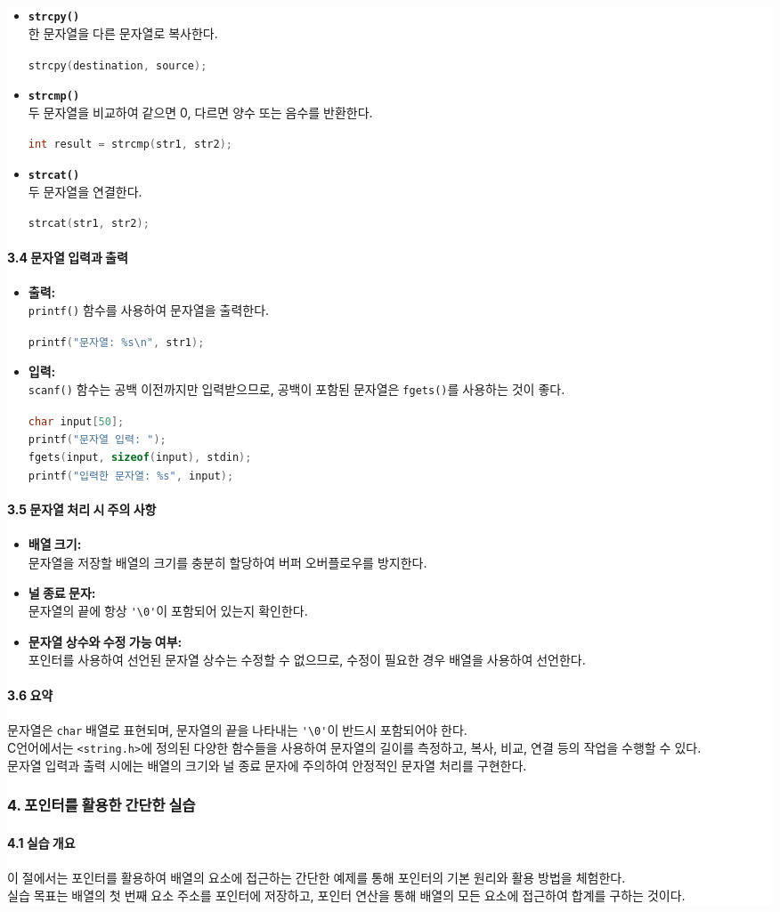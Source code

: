 - **`strcpy()`**  
  한 문자열을 다른 문자열로 복사한다.  
  ```c
  strcpy(destination, source);
  ```

- **`strcmp()`**  
  두 문자열을 비교하여 같으면 0, 다르면 양수 또는 음수를 반환한다.  
  ```c
  int result = strcmp(str1, str2);
  ```

- **`strcat()`**  
  두 문자열을 연결한다.  
  ```c
  strcat(str1, str2);
  ```

#### 3.4 문자열 입력과 출력  
- **출력:**  
  `printf()` 함수를 사용하여 문자열을 출력한다.
  ```c
  printf("문자열: %s\n", str1);
  ```
  
- **입력:**  
  `scanf()` 함수는 공백 이전까지만 입력받으므로, 공백이 포함된 문자열은 `fgets()`를 사용하는 것이 좋다.
  ```c
  char input[50];
  printf("문자열 입력: ");
  fgets(input, sizeof(input), stdin);
  printf("입력한 문자열: %s", input);
  ```

#### 3.5 문자열 처리 시 주의 사항  
- **배열 크기:**  
  문자열을 저장할 배열의 크기를 충분히 할당하여 버퍼 오버플로우를 방지한다.
  
- **널 종료 문자:**  
  문자열의 끝에 항상 `'\0'`이 포함되어 있는지 확인한다.
  
- **문자열 상수와 수정 가능 여부:**  
  포인터를 사용하여 선언된 문자열 상수는 수정할 수 없으므로, 수정이 필요한 경우 배열을 사용하여 선언한다.

#### 3.6 요약  
문자열은 `char` 배열로 표현되며, 문자열의 끝을 나타내는 `'\0'`이 반드시 포함되어야 한다.  
C언어에서는 `<string.h>`에 정의된 다양한 함수들을 사용하여 문자열의 길이를 측정하고, 복사, 비교, 연결 등의 작업을 수행할 수 있다.  
문자열 입력과 출력 시에는 배열의 크기와 널 종료 문자에 주의하여 안정적인 문자열 처리를 구현한다.


### 4. 포인터를 활용한 간단한 실습

#### 4.1 실습 개요  
이 절에서는 포인터를 활용하여 배열의 요소에 접근하는 간단한 예제를 통해 포인터의 기본 원리와 활용 방법을 체험한다.  
실습 목표는 배열의 첫 번째 요소 주소를 포인터에 저장하고, 포인터 연산을 통해 배열의 모든 요소에 접근하여 합계를 구하는 것이다.
